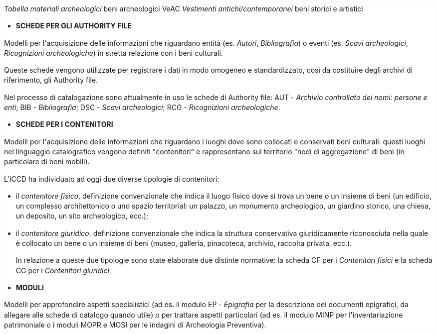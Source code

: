    </td>
   <td><em>Tabella materiali archeologici</em>
   </td>
   <td>beni archeologici
   </td>
  </tr>
  <tr>
   <td>VeAC
   </td>
   <td><em>Vestimenti antichi/contemporanei</em>
   </td>
   <td>beni storici e artistici
   </td>
  </tr>
</table>



*   **SCHEDE PER GLI AUTHORITY FILE**


Modelli per l'acquisizione delle informazioni che riguardano entità (es. _Autori_, _Bibliografia_) o eventi (es. _Scavi archeologici_, _Ricognizioni archeologiche_) in stretta relazione con i beni culturali.

Queste schede vengono utilizzate per registrare i dati in modo omogeneo e standardizzato, così da costituire degli archivi di riferimento, gli Authority file.

Nel processo di catalogazione sono attualmente in uso le schede di Authority file: AUT - _Archivio controllato dei nomi: persone e enti_; BIB - _Bibliografia_; DSC - _Scavi archeologici_; RCG - _Ricognizioni archeologiche_.



*   **SCHEDE PER I CONTENITORI**

Modelli per l'acquisizione delle informazioni che riguardano i luoghi dove sono collocati e conservati beni culturali: questi luoghi nel linguaggio catalografico vengono definiti "contenitori" e rappresentano sul territorio "nodi di aggregazione" di beni (in particolare di beni mobili).


L'ICCD ha individuato ad oggi due diverse tipologie di contenitori: 

*   il _contenitore fisico_, definizione convenzionale che indica il luogo fisico dove si trova un bene o un insieme di beni (un edificio, un complesso architettonico o uno spazio territorial: un palazzo, un monumento archeologico, un giardino storico, una chiesa, un deposito, un sito archeologico, ecc.);
*   il _contenitore giuridico_, definizione convenzionale che indica la struttura conservativa giuridicamente riconosciuta nella quale è collocato un bene o un insieme di beni (museo, galleria, pinacoteca, archivio, raccolta privata, ecc.).

    In relazione a queste due tipologie sono state elaborate due distinte normative: la scheda CF per i _Contenitori fisici_ e la scheda CG per i _Contenitori giuridici_.

*   **MODULI**

Modelli per approfondire aspetti specialistici (ad es. il modulo EP - _Epigrafia_ per la descrizione dei documenti epigrafici, da allegare alle schede di catalogo quando utile) o per trattare aspetti particolari (ad es. il modulo MINP per l'inventariazione patrimoniale o i moduli MOPR e MOSI per le indagini di Archeologia Preventiva).
